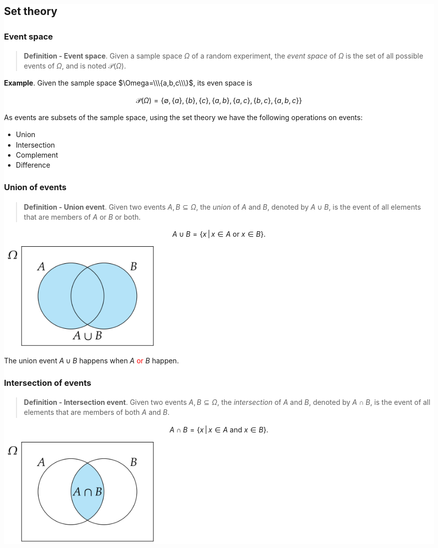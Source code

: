 
## Set theory

### Event space

> **Definition - Event space**. Given a sample space $\Omega$ of a random experiment, the *event space* of $\Omega$ is the set of all possible events of $\Omega$, and is noted $\mathcal{P}(\Omega)$.

**Example**. Given the sample space $\Omega=\\\{a,b,c\\\}$, its even space is

$$\mathcal{P}(\Omega)=\{\emptyset, \{a\},\{b\},\{c\},\{a,b\},\{a,c\},\{b,c\},\{a,b,c\}\}$$

As events are subsets of the sample space, using the set theory we have the following operations on events:

- Union
- Intersection
- Complement
- Difference

### Union of events

> **Definition - Union event**. Given two events $A,B\subseteq \Omega$, the *union* of $A$ and $B$, denoted by $A\cup B$, is the event of all elements that are members of $A$ or $B$ or both.
>
$$A\cup B = \{x\,|\, x\in A\textrm{ or }x\in B\}.$$

<img class="img-center" src="img/probability/union.svg" alt="Union of two events" width="300">

The union event $A\cup B$ happens when $A$ <span style="color:red;">or</span> $B$ happen.

### Intersection of events

> **Definition - Intersection event**. Given two events $A,B\subseteq \Omega$, the *intersection* of $A$ and $B$, denoted by $A\cap B$, is the event of all elements that are members of both $A$ and $B$.
>
$$A\cap B = \{x\,|\, x\in A\textrm{ and }x\in B\}.$$

<img class="img-center" src="img/probability/intersection.svg" alt="Intersection of two events" width="300">
